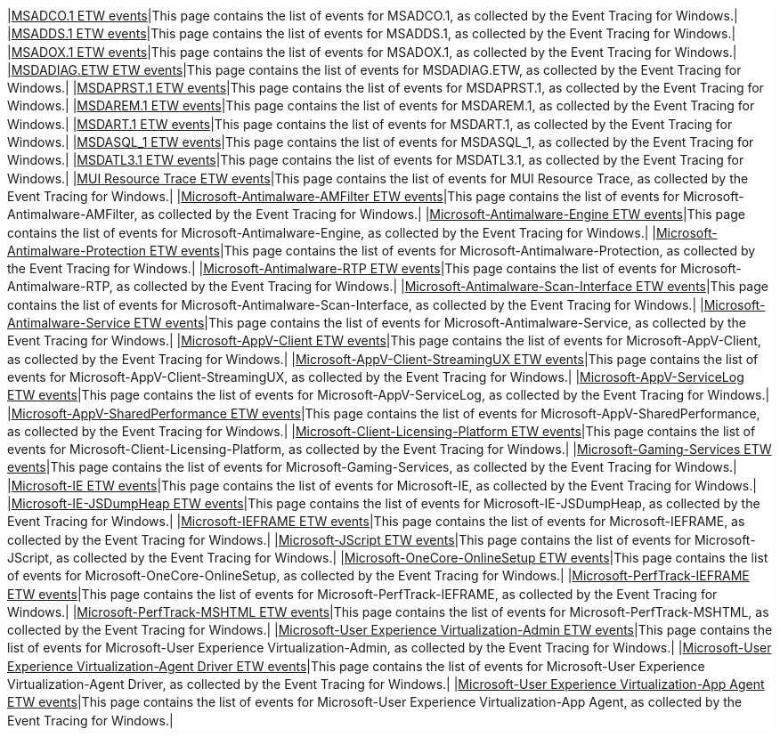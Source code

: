 |[MSADCO.1 ETW events](MSADCO.1/)|This page contains the list of events for MSADCO.1, as collected by the Event Tracing for Windows.|
|[MSADDS.1 ETW events](MSADDS.1/)|This page contains the list of events for MSADDS.1, as collected by the Event Tracing for Windows.|
|[MSADOX.1 ETW events](MSADOX.1/)|This page contains the list of events for MSADOX.1, as collected by the Event Tracing for Windows.|
|[MSDADIAG.ETW ETW events](MSDADIAG.ETW/)|This page contains the list of events for MSDADIAG.ETW, as collected by the Event Tracing for Windows.|
|[MSDAPRST.1 ETW events](MSDAPRST.1/)|This page contains the list of events for MSDAPRST.1, as collected by the Event Tracing for Windows.|
|[MSDAREM.1 ETW events](MSDAREM.1/)|This page contains the list of events for MSDAREM.1, as collected by the Event Tracing for Windows.|
|[MSDART.1 ETW events](MSDART.1/)|This page contains the list of events for MSDART.1, as collected by the Event Tracing for Windows.|
|[MSDASQL_1 ETW events](MSDASQL_1/)|This page contains the list of events for MSDASQL_1, as collected by the Event Tracing for Windows.|
|[MSDATL3.1 ETW events](MSDATL3.1/)|This page contains the list of events for MSDATL3.1, as collected by the Event Tracing for Windows.|
|[MUI Resource Trace ETW events](MUI-Resource-Trace/)|This page contains the list of events for MUI Resource Trace, as collected by the Event Tracing for Windows.|
|[Microsoft-Antimalware-AMFilter ETW events](Microsoft-Antimalware-AMFilter/)|This page contains the list of events for Microsoft-Antimalware-AMFilter, as collected by the Event Tracing for Windows.|
|[Microsoft-Antimalware-Engine ETW events](Microsoft-Antimalware-Engine/)|This page contains the list of events for Microsoft-Antimalware-Engine, as collected by the Event Tracing for Windows.|
|[Microsoft-Antimalware-Protection ETW events](Microsoft-Antimalware-Protection/)|This page contains the list of events for Microsoft-Antimalware-Protection, as collected by the Event Tracing for Windows.|
|[Microsoft-Antimalware-RTP ETW events](Microsoft-Antimalware-RTP/)|This page contains the list of events for Microsoft-Antimalware-RTP, as collected by the Event Tracing for Windows.|
|[Microsoft-Antimalware-Scan-Interface ETW events](Microsoft-Antimalware-Scan-Interface/)|This page contains the list of events for Microsoft-Antimalware-Scan-Interface, as collected by the Event Tracing for Windows.|
|[Microsoft-Antimalware-Service ETW events](Microsoft-Antimalware-Service/)|This page contains the list of events for Microsoft-Antimalware-Service, as collected by the Event Tracing for Windows.|
|[Microsoft-AppV-Client ETW events](Microsoft-AppV-Client/)|This page contains the list of events for Microsoft-AppV-Client, as collected by the Event Tracing for Windows.|
|[Microsoft-AppV-Client-StreamingUX ETW events](Microsoft-AppV-Client-StreamingUX/)|This page contains the list of events for Microsoft-AppV-Client-StreamingUX, as collected by the Event Tracing for Windows.|
|[Microsoft-AppV-ServiceLog ETW events](Microsoft-AppV-ServiceLog/)|This page contains the list of events for Microsoft-AppV-ServiceLog, as collected by the Event Tracing for Windows.|
|[Microsoft-AppV-SharedPerformance ETW events](Microsoft-AppV-SharedPerformance/)|This page contains the list of events for Microsoft-AppV-SharedPerformance, as collected by the Event Tracing for Windows.|
|[Microsoft-Client-Licensing-Platform ETW events](Microsoft-Client-Licensing-Platform/)|This page contains the list of events for Microsoft-Client-Licensing-Platform, as collected by the Event Tracing for Windows.|
|[Microsoft-Gaming-Services ETW events](Microsoft-Gaming-Services/)|This page contains the list of events for Microsoft-Gaming-Services, as collected by the Event Tracing for Windows.|
|[Microsoft-IE ETW events](Microsoft-IE/)|This page contains the list of events for Microsoft-IE, as collected by the Event Tracing for Windows.|
|[Microsoft-IE-JSDumpHeap ETW events](Microsoft-IE-JSDumpHeap/)|This page contains the list of events for Microsoft-IE-JSDumpHeap, as collected by the Event Tracing for Windows.|
|[Microsoft-IEFRAME ETW events](Microsoft-IEFRAME/)|This page contains the list of events for Microsoft-IEFRAME, as collected by the Event Tracing for Windows.|
|[Microsoft-JScript ETW events](Microsoft-JScript/)|This page contains the list of events for Microsoft-JScript, as collected by the Event Tracing for Windows.|
|[Microsoft-OneCore-OnlineSetup ETW events](Microsoft-OneCore-OnlineSetup/)|This page contains the list of events for Microsoft-OneCore-OnlineSetup, as collected by the Event Tracing for Windows.|
|[Microsoft-PerfTrack-IEFRAME ETW events](Microsoft-PerfTrack-IEFRAME/)|This page contains the list of events for Microsoft-PerfTrack-IEFRAME, as collected by the Event Tracing for Windows.|
|[Microsoft-PerfTrack-MSHTML ETW events](Microsoft-PerfTrack-MSHTML/)|This page contains the list of events for Microsoft-PerfTrack-MSHTML, as collected by the Event Tracing for Windows.|
|[Microsoft-User Experience Virtualization-Admin ETW events](Microsoft-User-Experience-Virtualization-Admin/)|This page contains the list of events for Microsoft-User Experience Virtualization-Admin, as collected by the Event Tracing for Windows.|
|[Microsoft-User Experience Virtualization-Agent Driver ETW events](Microsoft-User-Experience-Virtualization-Agent-Driver/)|This page contains the list of events for Microsoft-User Experience Virtualization-Agent Driver, as collected by the Event Tracing for Windows.|
|[Microsoft-User Experience Virtualization-App Agent ETW events](Microsoft-User-Experience-Virtualization-App-Agent/)|This page contains the list of events for Microsoft-User Experience Virtualization-App Agent, as collected by the Event Tracing for Windows.|